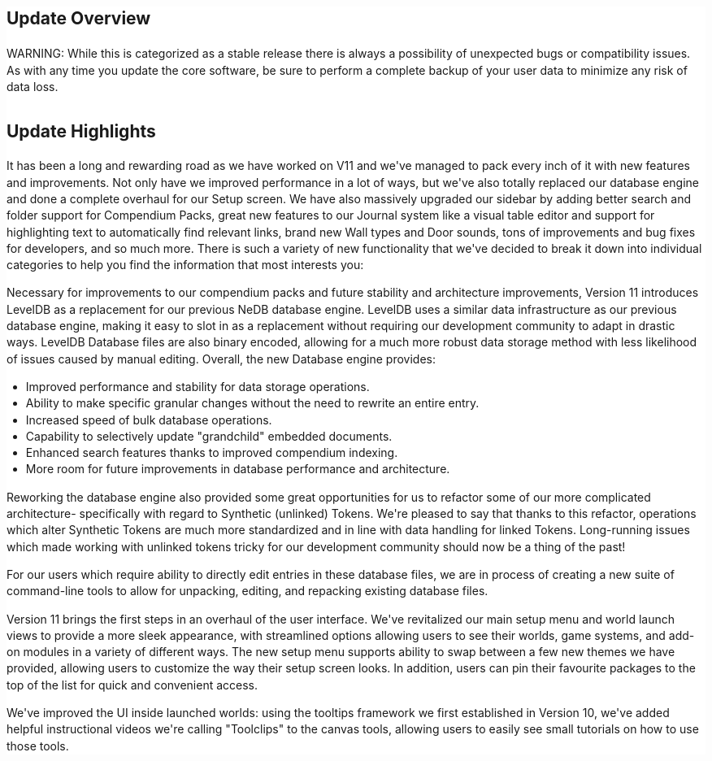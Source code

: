 
## Update Overview

WARNING: While this is categorized as a stable release there is always a possibility of unexpected bugs or compatibility issues. As with any time you update the core software, be sure to perform a complete backup of your user data to minimize any risk of data loss.


## Update Highlights

It has been a long and rewarding road as we have worked on V11 and we've managed to pack every inch of it with new features and improvements. Not only have we improved performance in a lot of ways, but we've also totally replaced our database engine and done a complete overhaul for our Setup screen. We have also massively upgraded our sidebar by adding better search and folder support for Compendium Packs, great new features to our Journal system like a visual table editor and support for highlighting text to automatically find relevant links, brand new Wall types and Door sounds, tons of improvements and bug fixes for developers, and so much more. There is such a variety of new functionality that we've decided to break it down into individual categories to help you find the information that most interests you:

Necessary for improvements to our compendium packs and future stability and architecture improvements, Version 11 introduces LevelDB as a replacement for our previous NeDB database engine. LevelDB uses a similar data infrastructure as our previous database engine, making it easy to slot in as a replacement without requiring our development community to adapt in drastic ways. LevelDB Database files are also binary encoded, allowing for a much more robust data storage method with less likelihood of issues caused by manual editing. Overall, the new Database engine provides:

- Improved performance and stability for data storage operations.
- Ability to make specific granular changes without the need to rewrite an entire entry.
- Increased speed of bulk database operations.
- Capability to selectively update "grandchild" embedded documents.
- Enhanced search features thanks to improved compendium indexing.
- More room for future improvements in database performance and architecture.

Reworking the database engine also provided some great opportunities for us to refactor some of our more complicated architecture- specifically with regard to Synthetic (unlinked) Tokens. We're pleased to say that thanks to this refactor, operations which alter Synthetic Tokens are much more standardized and in line with data handling for linked Tokens. Long-running issues which made working with unlinked tokens tricky for our development community should now be a thing of the past!

For our users which require ability to directly edit entries in these database files, we are in process of creating a new suite of command-line tools to allow for unpacking, editing, and repacking existing database files.

Version 11 brings the first steps in an overhaul of the user interface. We've revitalized our main setup menu and world launch views to provide a more sleek appearance, with streamlined options allowing users to see their worlds, game systems, and add-on modules in a variety of different ways. The new setup menu supports ability to swap between a few new themes we have provided, allowing users to customize the way their setup screen looks. In addition, users can pin their favourite packages to the top of the list for quick and convenient access.

We've improved the UI inside launched worlds: using the tooltips framework we first established in Version 10, we've added helpful instructional videos we're calling "Toolclips" to the canvas tools, allowing users to easily see small tutorials on how to use those tools.
